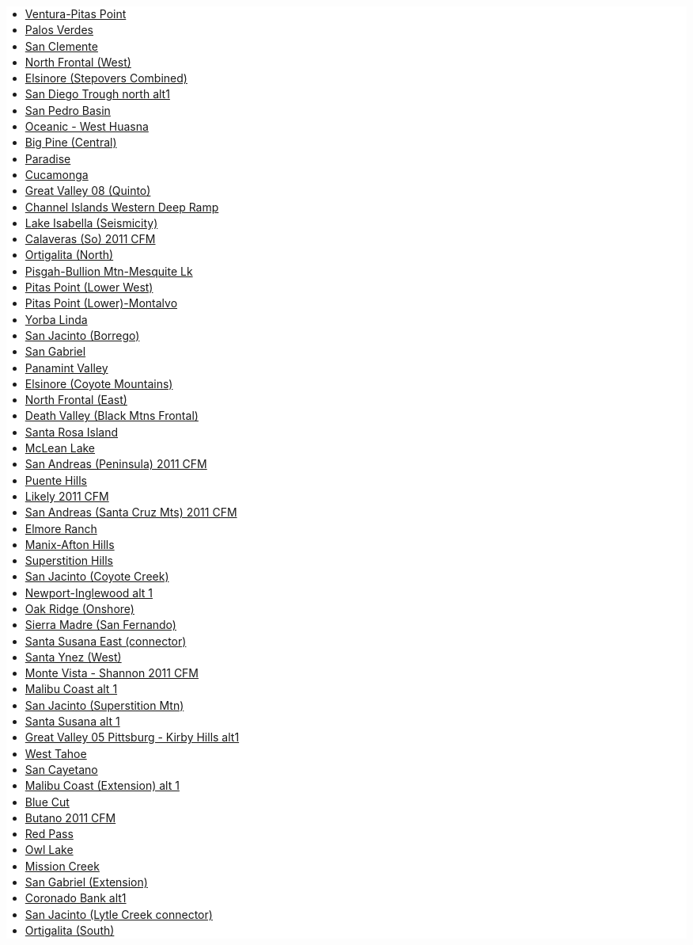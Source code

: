 * [Ventura-Pitas Point](#ventura-pitas-point)
* [Palos Verdes](#palos-verdes)
* [San Clemente](#san-clemente)
* [North Frontal  (West)](#north-frontal--west)
* [Elsinore (Stepovers Combined)](#elsinore-stepovers-combined)
* [San Diego Trough north alt1](#san-diego-trough-north-alt1)
* [San Pedro Basin](#san-pedro-basin)
* [Oceanic - West Huasna](#oceanic---west-huasna)
* [Big Pine (Central)](#big-pine-central)
* [Paradise](#paradise)
* [Cucamonga](#cucamonga)
* [Great Valley 08 (Quinto)](#great-valley-08-quinto)
* [Channel Islands Western Deep Ramp](#channel-islands-western-deep-ramp)
* [Lake Isabella (Seismicity)](#lake-isabella-seismicity)
* [Calaveras (So) 2011 CFM](#calaveras-so-2011-cfm)
* [Ortigalita (North)](#ortigalita-north)
* [Pisgah-Bullion Mtn-Mesquite Lk](#pisgah-bullion-mtn-mesquite-lk)
* [Pitas Point (Lower West)](#pitas-point-lower-west)
* [Pitas Point (Lower)-Montalvo](#pitas-point-lower-montalvo)
* [Yorba Linda](#yorba-linda)
* [San Jacinto (Borrego)](#san-jacinto-borrego)
* [San Gabriel](#san-gabriel)
* [Panamint Valley](#panamint-valley)
* [Elsinore (Coyote Mountains)](#elsinore-coyote-mountains)
* [North Frontal  (East)](#north-frontal--east)
* [Death Valley (Black Mtns Frontal)](#death-valley-black-mtns-frontal)
* [Santa Rosa Island](#santa-rosa-island)
* [McLean Lake](#mclean-lake)
* [San Andreas (Peninsula) 2011 CFM](#san-andreas-peninsula-2011-cfm)
* [Puente Hills](#puente-hills)
* [Likely 2011 CFM](#likely-2011-cfm)
* [San Andreas (Santa Cruz Mts) 2011 CFM](#san-andreas-santa-cruz-mts-2011-cfm)
* [Elmore Ranch](#elmore-ranch)
* [Manix-Afton Hills](#manix-afton-hills)
* [Superstition Hills](#superstition-hills)
* [San Jacinto (Coyote Creek)](#san-jacinto-coyote-creek)
* [Newport-Inglewood alt 1](#newport-inglewood-alt-1)
* [Oak Ridge (Onshore)](#oak-ridge-onshore)
* [Sierra Madre (San Fernando)](#sierra-madre-san-fernando)
* [Santa Susana East (connector)](#santa-susana-east-connector)
* [Santa Ynez (West)](#santa-ynez-west)
* [Monte Vista - Shannon 2011 CFM](#monte-vista---shannon-2011-cfm)
* [Malibu Coast alt 1](#malibu-coast-alt-1)
* [San Jacinto (Superstition Mtn)](#san-jacinto-superstition-mtn)
* [Santa Susana alt 1](#santa-susana-alt-1)
* [Great Valley 05 Pittsburg - Kirby Hills alt1](#great-valley-05-pittsburg---kirby-hills-alt1)
* [West Tahoe](#west-tahoe)
* [San Cayetano](#san-cayetano)
* [Malibu Coast (Extension) alt 1](#malibu-coast-extension-alt-1)
* [Blue Cut](#blue-cut)
* [Butano 2011 CFM](#butano-2011-cfm)
* [Red Pass](#red-pass)
* [Owl Lake](#owl-lake)
* [Mission Creek](#mission-creek)
* [San Gabriel (Extension)](#san-gabriel-extension)
* [Coronado Bank alt1](#coronado-bank-alt1)
* [San Jacinto (Lytle Creek connector)](#san-jacinto-lytle-creek-connector)
* [Ortigalita (South)](#ortigalita-south)
